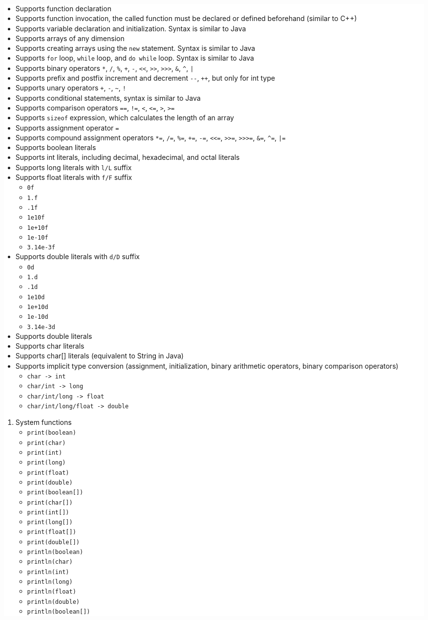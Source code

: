    * Supports function declaration
   * Supports function invocation, the called function must be declared or defined beforehand (similar to C++)
   * Supports variable declaration and initialization. Syntax is similar to Java
   * Supports arrays of any dimension
   * Supports creating arrays using the `new` statement. Syntax is similar to Java
   * Supports `for` loop, `while` loop, and `do while` loop. Syntax is similar to Java
   * Supports binary operators `*`, `/`, `%`, `+`, `-`, `<<`, `>>`, `>>>`, `&`, `^`, `|`
   * Supports prefix and postfix increment and decrement `--`, `++`, but only for int type
   * Supports unary operators `+`, `-`, `~`, `!`
   * Supports conditional statements, syntax is similar to Java
   * Supports comparison operators `==`, `!=`, `<`, `<=`, `>`, `>=`
   * Supports `sizeof` expression, which calculates the length of an array
   * Supports assignment operator `=`
   * Supports compound assignment operators `*=`, `/=`, `%=`, `+=`, `-=`, `<<=`, `>>=`, `>>>=`, `&=`, `^=`, `|=`
   * Supports boolean literals
   * Supports int literals, including decimal, hexadecimal, and octal literals
   * Supports long literals with `l/L` suffix
   * Supports float literals with `f/F` suffix
      * `0f`
      * `1.f`
      * `.1f`
      * `1e10f`
      * `1e+10f`
      * `1e-10f`
      * `3.14e-3f`
   * Supports double literals with `d/D` suffix
      * `0d`
      * `1.d`
      * `.1d`
      * `1e10d`
      * `1e+10d`
      * `1e-10d`
      * `3.14e-3d`
   * Supports double literals
   * Supports char literals
   * Supports char[] literals (equivalent to String in Java)
   * Supports implicit type conversion (assignment, initialization, binary arithmetic operators, binary comparison operators)
      * `char -> int`
      * `char/int -> long`
      * `char/int/long -> float`
      * `char/int/long/float -> double`
1. System functions
   * `print(boolean)`
   * `print(char)`
   * `print(int)`
   * `print(long)`
   * `print(float)`
   * `print(double)`
   * `print(boolean[])`
   * `print(char[])`
   * `print(int[])`
   * `print(long[])`
   * `print(float[])`
   * `print(double[])`
   * `println(boolean)`
   * `println(char)`
   * `println(int)`
   * `println(long)`
   * `println(float)`
   * `println(double)`
   * `println(boolean[])`